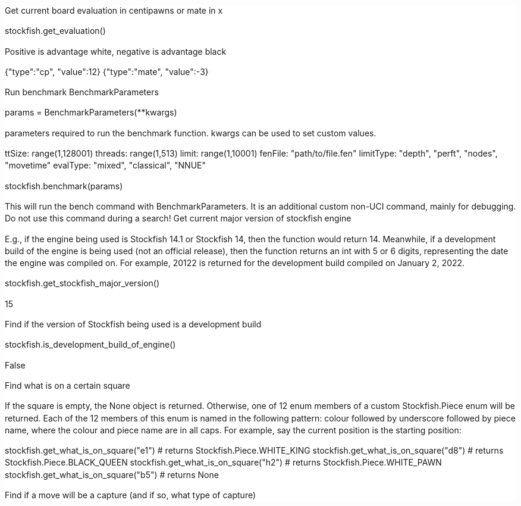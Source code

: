 
Get current board evaluation in centipawns or mate in x

stockfish.get_evaluation()

Positive is advantage white, negative is advantage black

{"type":"cp", "value":12}
{"type":"mate", "value":-3}

Run benchmark
BenchmarkParameters

params = BenchmarkParameters(**kwargs)

parameters required to run the benchmark function. kwargs can be used to set custom values.

ttSize: range(1,128001)
threads: range(1,513)
limit: range(1,10001)
fenFile: "path/to/file.fen"
limitType: "depth", "perft", "nodes", "movetime"
evalType: "mixed", "classical", "NNUE"

stockfish.benchmark(params)

This will run the bench command with BenchmarkParameters. It is an additional custom non-UCI command, mainly for debugging. Do not use this command during a search!
Get current major version of stockfish engine

E.g., if the engine being used is Stockfish 14.1 or Stockfish 14, then the function would return 14. Meanwhile, if a development build of the engine is being used (not an official release), then the function returns an int with 5 or 6 digits, representing the date the engine was compiled on. For example, 20122 is returned for the development build compiled on January 2, 2022.

stockfish.get_stockfish_major_version()

15

Find if the version of Stockfish being used is a development build

stockfish.is_development_build_of_engine()

False

Find what is on a certain square

If the square is empty, the None object is returned. Otherwise, one of 12 enum members of a custom
Stockfish.Piece enum will be returned. Each of the 12 members of this enum is named in the following pattern:
colour followed by underscore followed by piece name, where the colour and piece name are in all caps.
For example, say the current position is the starting position:

stockfish.get_what_is_on_square("e1") # returns Stockfish.Piece.WHITE_KING
stockfish.get_what_is_on_square("d8") # returns Stockfish.Piece.BLACK_QUEEN
stockfish.get_what_is_on_square("h2") # returns Stockfish.Piece.WHITE_PAWN
stockfish.get_what_is_on_square("b5") # returns None

Find if a move will be a capture (and if so, what type of capture)
